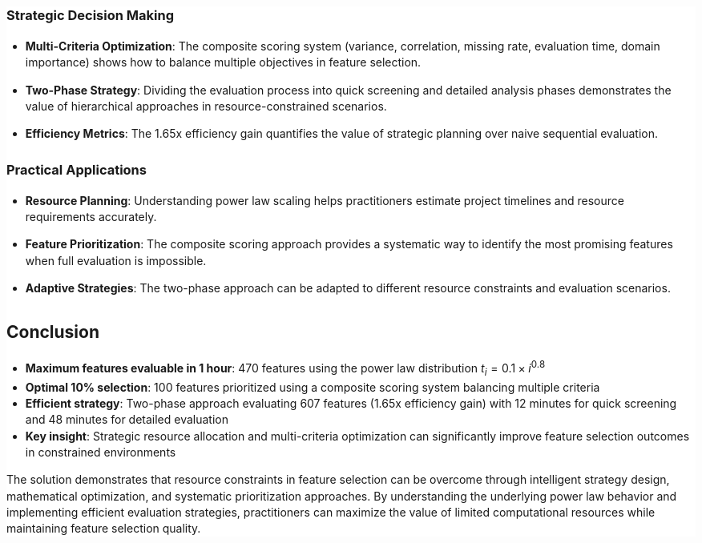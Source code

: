 ### Strategic Decision Making
- **Multi-Criteria Optimization**: The composite scoring system (variance, correlation, missing rate, evaluation time, domain importance) shows how to balance multiple objectives in feature selection.

- **Two-Phase Strategy**: Dividing the evaluation process into quick screening and detailed analysis phases demonstrates the value of hierarchical approaches in resource-constrained scenarios.

- **Efficiency Metrics**: The 1.65x efficiency gain quantifies the value of strategic planning over naive sequential evaluation.

### Practical Applications
- **Resource Planning**: Understanding power law scaling helps practitioners estimate project timelines and resource requirements accurately.

- **Feature Prioritization**: The composite scoring approach provides a systematic way to identify the most promising features when full evaluation is impossible.

- **Adaptive Strategies**: The two-phase approach can be adapted to different resource constraints and evaluation scenarios.

## Conclusion
- **Maximum features evaluable in 1 hour**: 470 features using the power law distribution $t_i = 0.1 \times i^{0.8}$
- **Optimal 10% selection**: 100 features prioritized using a composite scoring system balancing multiple criteria
- **Efficient strategy**: Two-phase approach evaluating 607 features (1.65x efficiency gain) with 12 minutes for quick screening and 48 minutes for detailed evaluation
- **Key insight**: Strategic resource allocation and multi-criteria optimization can significantly improve feature selection outcomes in constrained environments

The solution demonstrates that resource constraints in feature selection can be overcome through intelligent strategy design, mathematical optimization, and systematic prioritization approaches. By understanding the underlying power law behavior and implementing efficient evaluation strategies, practitioners can maximize the value of limited computational resources while maintaining feature selection quality.
